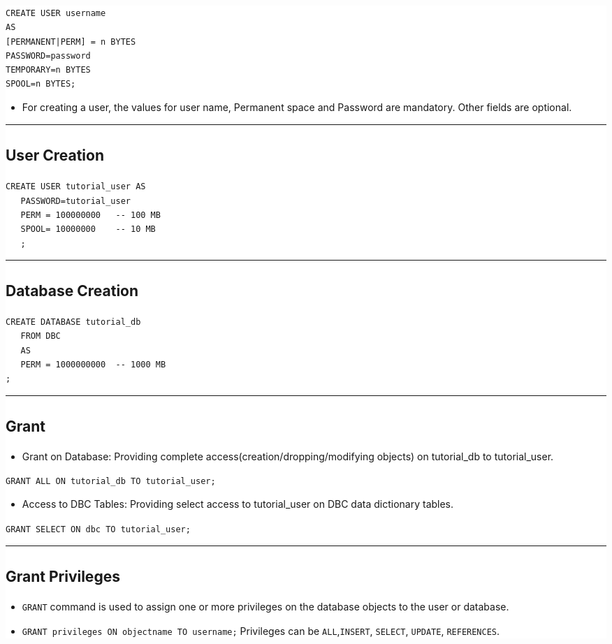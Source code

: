 ```
CREATE USER username
AS
[PERMANENT|PERM] = n BYTES
PASSWORD=password
TEMPORARY=n BYTES
SPOOL=n BYTES;
```
- For creating a user, the values for user name, Permanent space and Password are mandatory. Other fields are optional.

---
## User Creation

```
CREATE USER tutorial_user AS 
   PASSWORD=tutorial_user 
   PERM = 100000000   -- 100 MB
   SPOOL= 10000000    -- 10 MB
   ; 
```

---
## Database Creation

```
CREATE DATABASE tutorial_db
   FROM DBC  
   AS
   PERM = 1000000000  -- 1000 MB
;
```

---
## Grant
- Grant on Database: Providing complete access(creation/dropping/modifying objects) on tutorial_db to tutorial_user.

`GRANT ALL ON tutorial_db TO tutorial_user;`


- Access to DBC Tables: Providing select access to tutorial_user on DBC data dictionary tables.

`GRANT SELECT ON dbc TO tutorial_user;`

---
## Grant Privileges
- `GRANT` command is used to assign one or more privileges on the database objects to the user or database. 

- `GRANT privileges ON objectname TO username;` Privileges can be `ALL`,`INSERT`, `SELECT`, `UPDATE`, `REFERENCES`.
